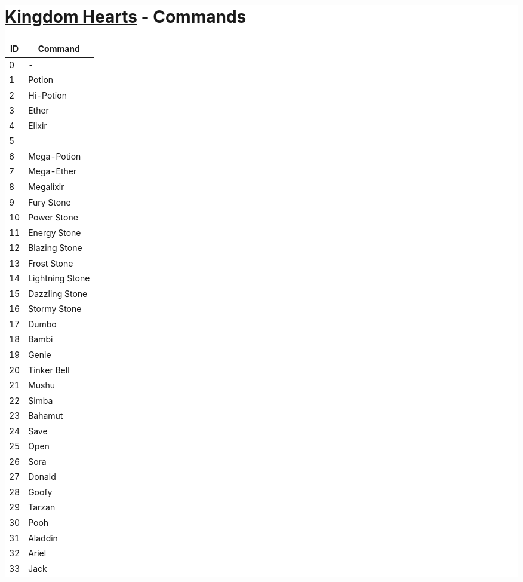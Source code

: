 # [Kingdom Hearts](../index.md) - Commands

| ID  | Command         |
|-----|-----------------|
| 0   | \-              |
| 1   | Potion          |
| 2   | Hi-Potion       |
| 3   | Ether           |
| 4   | Elixir          |
| 5   |                 |
| 6   | Mega-Potion     |
| 7   | Mega-Ether      |
| 8   | Megalixir       |
| 9   | Fury Stone      |
| 10  | Power Stone     |
| 11  | Energy Stone    |
| 12  | Blazing Stone   |
| 13  | Frost Stone     |
| 14  | Lightning Stone |
| 15  | Dazzling Stone  |
| 16  | Stormy Stone    |
| 17  | Dumbo           |
| 18  | Bambi           |
| 19  | Genie           |
| 20  | Tinker Bell     |
| 21  | Mushu           |
| 22  | Simba           |
| 23  | Bahamut         |
| 24  | Save            |
| 25  | Open            |
| 26  | Sora            |
| 27  | Donald          |
| 28  | Goofy           |
| 29  | Tarzan          |
| 30  | Pooh            |
| 31  | Aladdin         |
| 32  | Ariel           |
| 33  | Jack            |